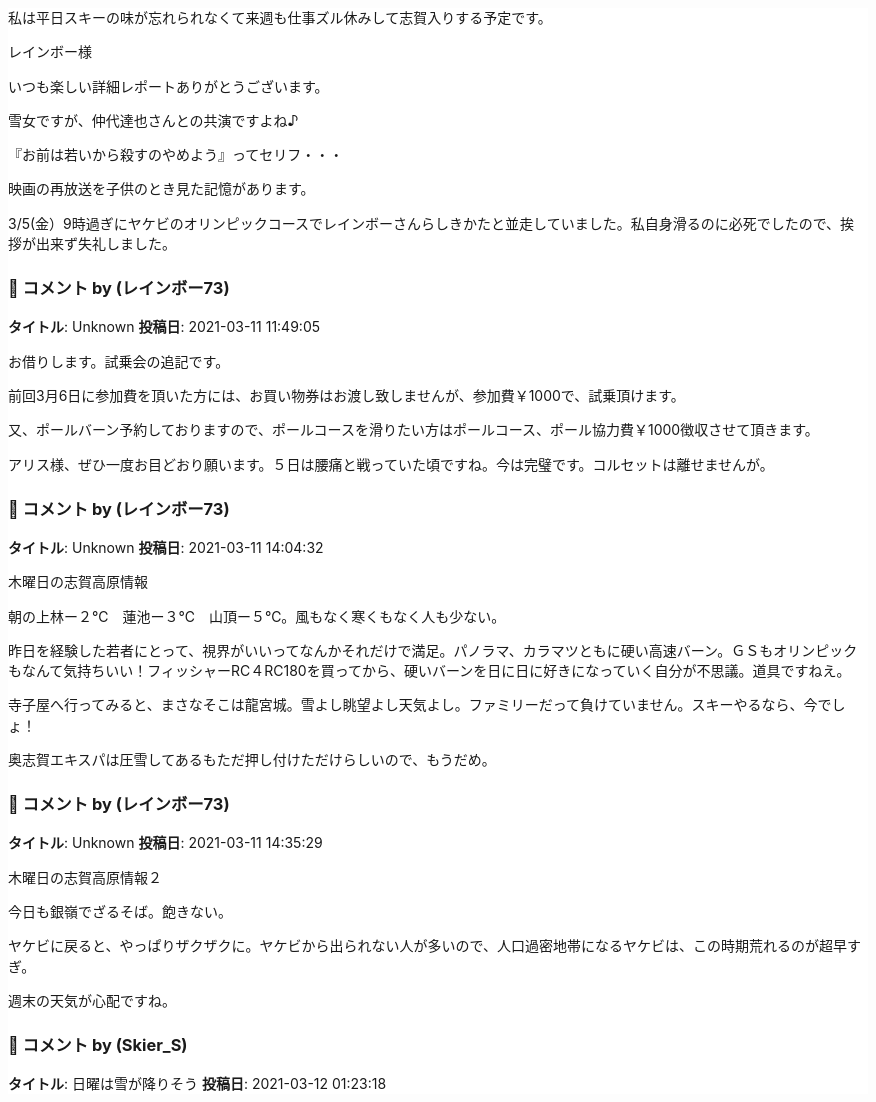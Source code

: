 私は平日スキーの味が忘れられなくて来週も仕事ズル休みして志賀入りする予定です。



レインボー様

いつも楽しい詳細レポートありがとうございます。

雪女ですが、仲代達也さんとの共演ですよね♪

『お前は若いから殺すのやめよう』ってセリフ・・・

映画の再放送を子供のとき見た記憶があります。

3/5(金）9時過ぎにヤケビのオリンピックコースでレインボーさんらしきかたと並走していました。私自身滑るのに必死でしたので、挨拶が出来ず失礼しました。

### 💬 コメント by (レインボー73)
**タイトル**: Unknown
**投稿日**: 2021-03-11 11:49:05

お借りします。試乗会の追記です。



前回3月6日に参加費を頂いた方には、お買い物券はお渡し致しませんが、参加費￥1000で、試乗頂けます。

又、ポールバーン予約しておりますので、ポールコースを滑りたい方はポールコース、ポール協力費￥1000徴収させて頂きます。



アリス様、ぜひ一度お目どおり願います。５日は腰痛と戦っていた頃ですね。今は完璧です。コルセットは離せませんが。

### 💬 コメント by (レインボー73)
**タイトル**: Unknown
**投稿日**: 2021-03-11 14:04:32

木曜日の志賀高原情報

朝の上林ー２℃　蓮池ー３℃　山頂ー５℃。風もなく寒くもなく人も少ない。

昨日を経験した若者にとって、視界がいいってなんかそれだけで満足。パノラマ、カラマツともに硬い高速バーン。ＧＳもオリンピックもなんて気持ちいい！フィッシャーRC４RC180を買ってから、硬いバーンを日に日に好きになっていく自分が不思議。道具ですねえ。

寺子屋へ行ってみると、まさなそこは龍宮城。雪よし眺望よし天気よし。ファミリーだって負けていません。スキーやるなら、今でしょ！

奥志賀エキスパは圧雪してあるもただ押し付けただけらしいので、もうだめ。

### 💬 コメント by (レインボー73)
**タイトル**: Unknown
**投稿日**: 2021-03-11 14:35:29

木曜日の志賀高原情報２

今日も銀嶺でざるそば。飽きない。

ヤケビに戻ると、やっぱりザクザクに。ヤケビから出られない人が多いので、人口過密地帯になるヤケビは、この時期荒れるのが超早すぎ。

週末の天気が心配ですね。

### 💬 コメント by (Skier_S)
**タイトル**: 日曜は雪が降りそう
**投稿日**: 2021-03-12 01:23:18
